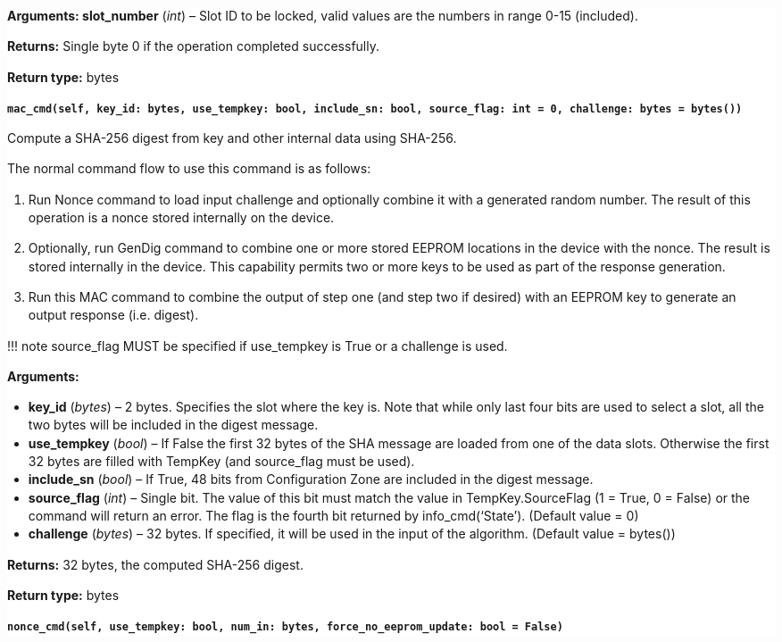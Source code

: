 **Arguments: slot_number** (*int*) – Slot ID to be locked, valid values are the numbers in range 0-15 (included).



**Returns:** Single byte 0 if the operation completed successfully.



**Return type:** bytes



**`mac_cmd(self, key_id: bytes, use_tempkey: bool, include_sn: bool, source_flag: int = 0, challenge: bytes = bytes())`**

Compute a SHA-256 digest from key and other internal data using SHA-256.

The normal command flow to use this command is as follows:

1. Run Nonce command to load input challenge and optionally combine it with a
generated random number. The result of this operation is a nonce stored internally
on the device.

2. Optionally, run GenDig command to combine one or more stored EEPROM locations
in the device with the nonce. The result is stored internally in the device.
This capability permits two or more keys to be used as part of the response
generation.

3. Run this MAC command to combine the output of step one (and step two if desired)
with an EEPROM key to generate an output response (i.e. digest).

!!! note
	source_flag MUST be specified if use_tempkey is True or a challenge
is used.


**Arguments:**

    
* **key_id** (*bytes*) – 2 bytes. Specifies the slot where the key is.
Note that while only last four bits are used to select a slot, all the two
bytes will be included in the digest message.
* **use_tempkey** (*bool*) – If False the first 32 bytes of the SHA message are loaded from one of the data slots. Otherwise the first 32 bytes are filled with TempKey (and source_flag must be used).
* **include_sn** (*bool*) – If True, 48 bits from Configuration Zone are included in the digest message.
* **source_flag** (*int*) – Single bit. The value of this bit must match the value in TempKey.SourceFlag (1 = True, 0 = False) or the command will return an error. The flag is the fourth bit returned by info_cmd(‘State’). (Default value = 0)
* **challenge** (*bytes*) – 32 bytes. If specified, it will be used in the input of the algorithm. (Default value = bytes())



**Returns:** 32 bytes, the computed SHA-256 digest.



**Return type:** bytes



**`nonce_cmd(self, use_tempkey: bool, num_in: bytes, force_no_eeprom_update: bool = False)`**
